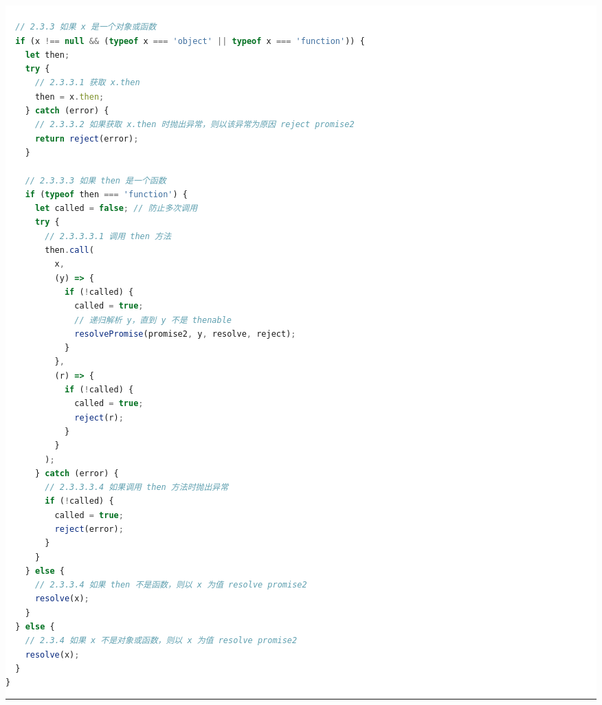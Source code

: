 ```javascript

  // 2.3.3 如果 x 是一个对象或函数
  if (x !== null && (typeof x === 'object' || typeof x === 'function')) {
    let then;
    try {
      // 2.3.3.1 获取 x.then
      then = x.then;
    } catch (error) {
      // 2.3.3.2 如果获取 x.then 时抛出异常，则以该异常为原因 reject promise2
      return reject(error);
    }

    // 2.3.3.3 如果 then 是一个函数
    if (typeof then === 'function') {
      let called = false; // 防止多次调用
      try {
        // 2.3.3.3.1 调用 then 方法
        then.call(
          x,
          (y) => {
            if (!called) {
              called = true;
              // 递归解析 y，直到 y 不是 thenable
              resolvePromise(promise2, y, resolve, reject);
            }
          },
          (r) => {
            if (!called) {
              called = true;
              reject(r);
            }
          }
        );
      } catch (error) {
        // 2.3.3.3.4 如果调用 then 方法时抛出异常
        if (!called) {
          called = true;
          reject(error);
        }
      }
    } else {
      // 2.3.3.4 如果 then 不是函数，则以 x 为值 resolve promise2
      resolve(x);
    }
  } else {
    // 2.3.4 如果 x 不是对象或函数，则以 x 为值 resolve promise2
    resolve(x);
  }
}
```

---